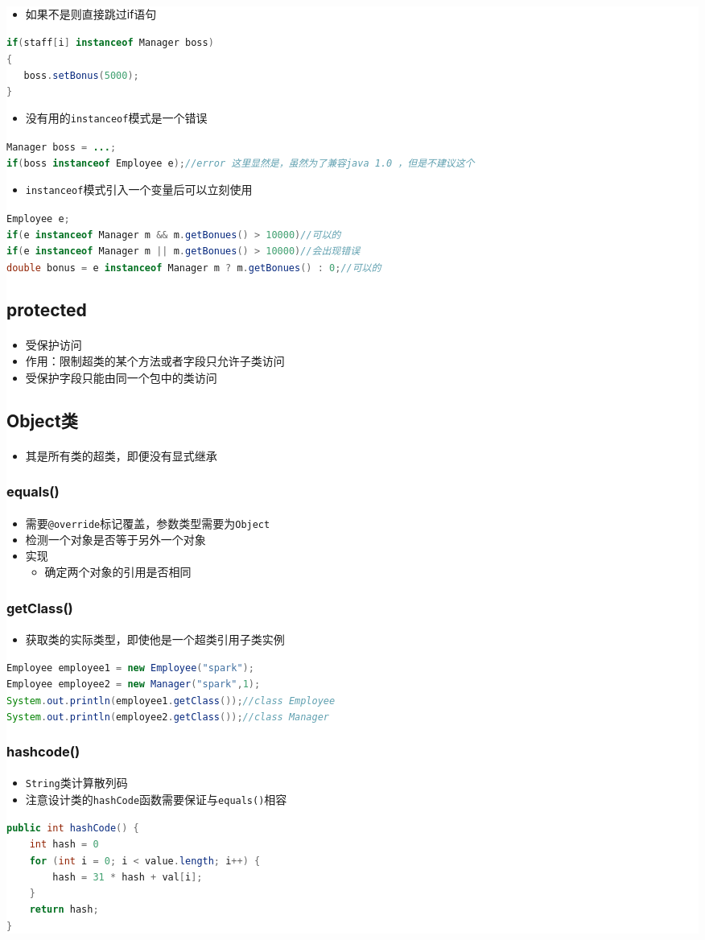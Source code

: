 - 如果不是则直接跳过if语句
```java
if(staff[i] instanceof Manager boss)
{
   boss.setBonus(5000);
}
```
- 没有用的`instanceof`模式是一个错误
```java
Manager boss = ...;
if(boss instanceof Employee e);//error 这里显然是，虽然为了兼容java 1.0 ，但是不建议这个
```
- `instanceof`模式引入一个变量后可以立刻使用
```java
Employee e;
if(e instanceof Manager m && m.getBonues() > 10000)//可以的
if(e instanceof Manager m || m.getBonues() > 10000)//会出现错误
double bonus = e instanceof Manager m ? m.getBonues() : 0;//可以的
```

## protected
- 受保护访问
- 作用：限制超类的某个方法或者字段只允许子类访问
- 受保护字段只能由同一个包中的类访问


## Object类
- 其是所有类的超类，即便没有显式继承
### equals()
- 需要`@override`标记覆盖，参数类型需要为`Object`
- 检测一个对象是否等于另外一个对象
- 实现
    - 确定两个对象的引用是否相同

### getClass()
- 获取类的实际类型，即使他是一个超类引用子类实例
```java
Employee employee1 = new Employee("spark");
Employee employee2 = new Manager("spark",1);
System.out.println(employee1.getClass());//class Employee
System.out.println(employee2.getClass());//class Manager
```

### hashcode()
- `String`类计算散列码
- 注意设计类的`hashCode`函数需要保证与`equals()`相容
```java
public int hashCode() {
    int hash = 0
    for (int i = 0; i < value.length; i++) {
        hash = 31 * hash + val[i];
    }
    return hash;
}
```
